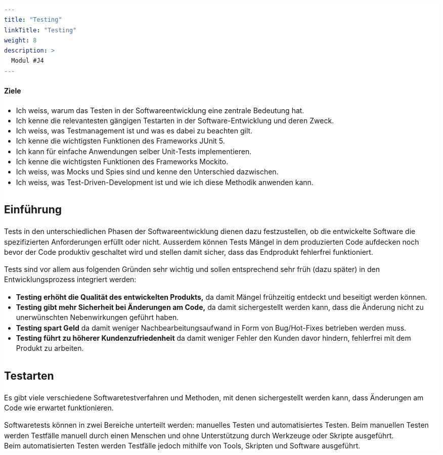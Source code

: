 ```yaml
---
title: "Testing"
linkTitle: "Testing"
weight: 8
description: >
  Modul #J4
---
```


#### Ziele

- Ich weiss, warum das Testen in der Softwareentwicklung eine zentrale Bedeutung hat.
- Ich kenne die relevantesten gängigen Testarten in der Software-Entwicklung und deren Zweck.
- Ich weiss, was Testmanagement ist und was es dabei zu beachten gilt.
- Ich kenne die wichtigsten Funktionen des Frameworks JUnit 5.
- Ich kann für einfache Anwendungen selber Unit-Tests implementieren.
- Ich kenne die wichtigsten Funktionen des Frameworks Mockito.
- Ich weiss, was Mocks und Spies sind und kenne den Unterschied dazwischen.
- Ich weiss, was Test-Driven-Development ist und wie ich diese Methodik anwenden kann.

## Einführung

Tests in den unterschiedlichen Phasen der Softwareentwicklung dienen dazu festzustellen,
ob die entwickelte Software die spezifizierten Anforderungen erfüllt oder nicht.
Ausserdem können Tests Mängel in dem produzierten Code aufdecken noch bevor der Code
produktiv geschaltet wird und stellen damit sicher, dass das Endprodukt fehlerfrei funktioniert.

Tests sind vor allem aus folgenden Gründen sehr wichtig und sollen entsprechend sehr früh (dazu später)
in den Entwicklungsprozess integriert werden:

- **Testing erhöht die Qualität des entwickelten Produkts,** da damit Mängel frühzeitig entdeckt und beseitigt werden können.
- **Testing gibt mehr Sicherheit bei Änderungen am Code,** da damit sichergestellt werden kann, dass die Änderung nicht zu unerwünschten Nebenwirkungen geführt haben.
- **Testing spart Geld** da damit weniger Nachbearbeitungsaufwand in Form von Bug/Hot-Fixes betrieben werden muss.
- **Testing führt zu höherer Kundenzufriedenheit** da damit weniger Fehler den Kunden davor hindern, fehlerfrei mit dem Produkt zu arbeiten.

## Testarten

Es gibt viele verschiedene Softwaretestverfahren und Methoden, mit denen sichergestellt werden kann,
dass Änderungen am Code wie erwartet funktionieren.

Softwaretests können in zwei Bereiche unterteilt werden: manuelles Testen und automatisiertes Testen.
Beim manuellen Testen werden Testfälle manuell durch einen Menschen und ohne Unterstützung durch Werkzeuge oder Skripte ausgeführt.<br>
Beim automatisierten Testen werden Testfälle jedoch mithilfe von Tools, Skripten und Software ausgeführt.<br>
